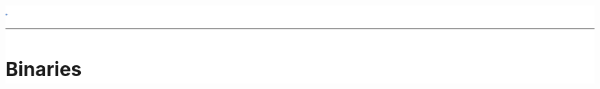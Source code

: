 <img src="graphics/semidetached.png" alt="Semi-detached binaries" height="3rem" width="auto">

---


# Binaries
